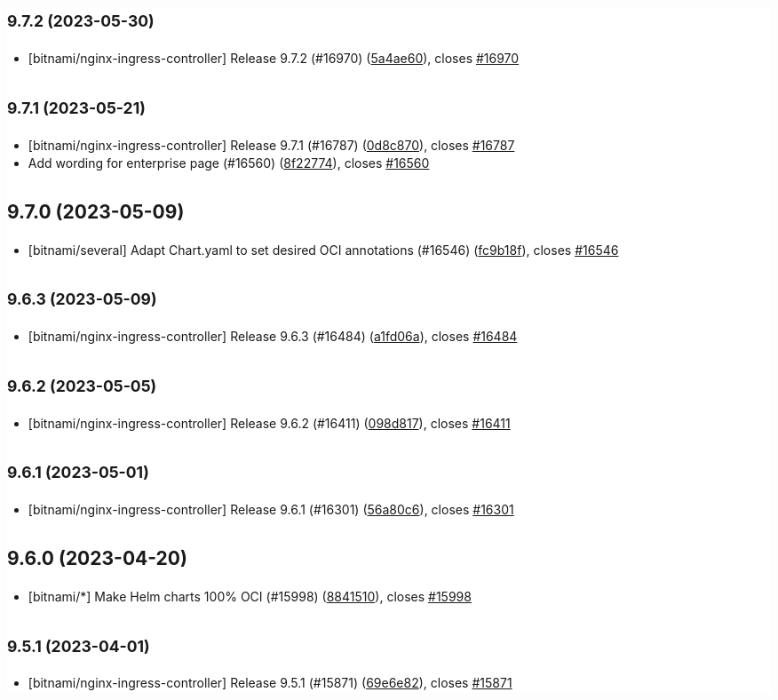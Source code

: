 ## <small>9.7.2 (2023-05-30)</small>

* [bitnami/nginx-ingress-controller] Release 9.7.2 (#16970) ([5a4ae60](https://github.com/bitnami/charts/commit/5a4ae60fcdbd08edb16f560b48e94e624ec9a029)), closes [#16970](https://github.com/bitnami/charts/issues/16970)

## <small>9.7.1 (2023-05-21)</small>

* [bitnami/nginx-ingress-controller] Release 9.7.1 (#16787) ([0d8c870](https://github.com/bitnami/charts/commit/0d8c870fc3b48cefc6499627cdee3c70461196d3)), closes [#16787](https://github.com/bitnami/charts/issues/16787)
* Add wording for enterprise page (#16560) ([8f22774](https://github.com/bitnami/charts/commit/8f2277440b976d52785ba9149762ad8620a73d1f)), closes [#16560](https://github.com/bitnami/charts/issues/16560)

## 9.7.0 (2023-05-09)

* [bitnami/several] Adapt Chart.yaml to set desired OCI annotations (#16546) ([fc9b18f](https://github.com/bitnami/charts/commit/fc9b18f2e98805d4df629acbcde696f44f973344)), closes [#16546](https://github.com/bitnami/charts/issues/16546)

## <small>9.6.3 (2023-05-09)</small>

* [bitnami/nginx-ingress-controller] Release 9.6.3 (#16484) ([a1fd06a](https://github.com/bitnami/charts/commit/a1fd06ab3d9815fc7d56156d7aef4e1de2e5c49d)), closes [#16484](https://github.com/bitnami/charts/issues/16484)

## <small>9.6.2 (2023-05-05)</small>

* [bitnami/nginx-ingress-controller] Release 9.6.2 (#16411) ([098d817](https://github.com/bitnami/charts/commit/098d81707f5ef98843db33ee87ec19d24ae3235e)), closes [#16411](https://github.com/bitnami/charts/issues/16411)

## <small>9.6.1 (2023-05-01)</small>

* [bitnami/nginx-ingress-controller] Release 9.6.1 (#16301) ([56a80c6](https://github.com/bitnami/charts/commit/56a80c692ae01d68e140fe4d36575e7b2e709e0f)), closes [#16301](https://github.com/bitnami/charts/issues/16301)

## 9.6.0 (2023-04-20)

* [bitnami/*] Make Helm charts 100% OCI (#15998) ([8841510](https://github.com/bitnami/charts/commit/884151035efcbf2e1b3206e7def85511073fb57d)), closes [#15998](https://github.com/bitnami/charts/issues/15998)

## <small>9.5.1 (2023-04-01)</small>

* [bitnami/nginx-ingress-controller] Release 9.5.1 (#15871) ([69e6e82](https://github.com/bitnami/charts/commit/69e6e82da00c67bc56ccc300dc05eaf77fcd49cb)), closes [#15871](https://github.com/bitnami/charts/issues/15871)
